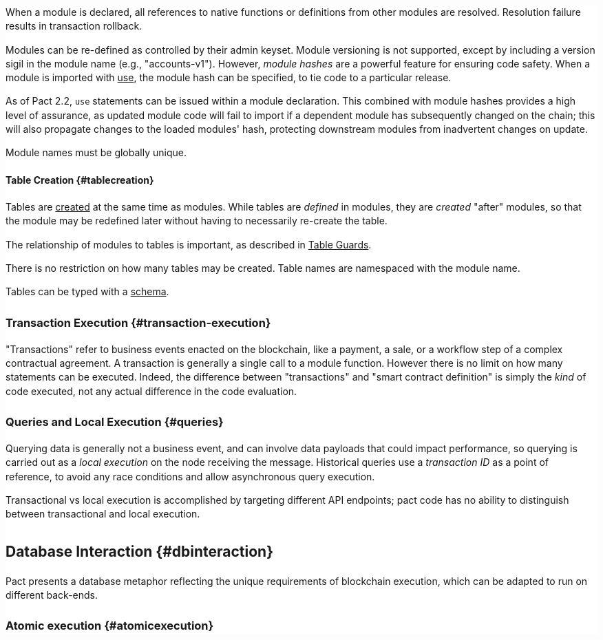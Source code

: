 When a module is declared, all references to native functions
or definitions from other modules are resolved. Resolution failure results in transaction rollback.

Modules can be re-defined as controlled by their admin keyset. Module versioning is not supported,
except by including a version sigil in the module name (e.g., "accounts-v1"). However,
*module hashes* are a powerful feature for ensuring code safety. When a module is imported with
[use](#use), the module hash can be specified, to tie code to a particular release.

As of Pact 2.2, `use` statements can be issued within a module declaration. This combined with
module hashes provides a high level of assurance, as updated module code will fail to import
if a dependent module has subsequently changed on the chain; this will also propagate changes
to the loaded modules' hash, protecting downstream modules from inadvertent changes on update.

Module names must be globally unique.


#### Table Creation {#tablecreation}

Tables are [created](pact-functions.html#create-table) at the same time as modules. While tables are *defined* in
modules, they are *created* "after" modules, so that the module may be redefined later without
having to necessarily re-create the table.

The relationship of modules to tables is important, as described in [Table Guards](#module-table-guards).

There is no restriction on how many tables may be created. Table names are namespaced with
the module name.

Tables can be typed with a [schema](#defschema).

### Transaction Execution {#transaction-execution}

"Transactions" refer to business events enacted on the blockchain, like a payment, a sale, or
a workflow step of a complex contractual agreement. A transaction is generally a single call to
a module function. However there is no limit on how many statements can be executed. Indeed,
the difference between "transactions" and "smart contract definition" is simply the *kind* of code
executed, not any actual difference in the code evaluation.

### Queries and Local Execution {#queries}

Querying data is generally not a business event, and can involve data payloads that could impact
performance, so querying is carried out as a *local execution* on the node receiving the message.
Historical queries use a *transaction ID* as a point of reference, to avoid any race
conditions and allow asynchronous query execution.

Transactional vs local execution is accomplished by targeting different API endpoints; pact code
has no ability to distinguish between transactional and local execution.

Database Interaction {#dbinteraction}
---

Pact presents a database metaphor reflecting the unique requirements of blockchain execution,
which can be adapted to run on different back-ends.

### Atomic execution {#atomicexecution}
